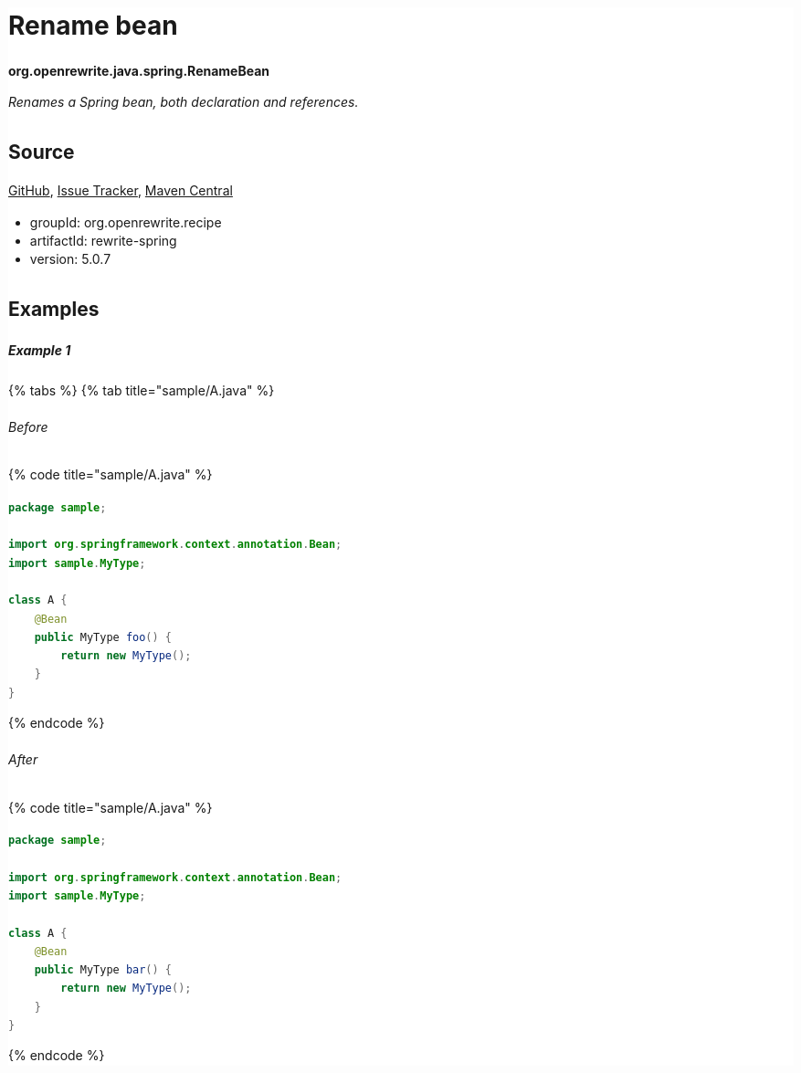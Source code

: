 # Rename bean

**org.openrewrite.java.spring.RenameBean**

_Renames a Spring bean, both declaration and references._

## Source

[GitHub](https://github.com/openrewrite/rewrite-spring/blob/main/src/main/java/org/openrewrite/java/spring/RenameBean.java), [Issue Tracker](https://github.com/openrewrite/rewrite-spring/issues), [Maven Central](https://central.sonatype.com/artifact/org.openrewrite.recipe/rewrite-spring/5.0.7/jar)

* groupId: org.openrewrite.recipe
* artifactId: rewrite-spring
* version: 5.0.7

## Examples
##### Example 1


{% tabs %}
{% tab title="sample/A.java" %}

###### Before
{% code title="sample/A.java" %}
```java
package sample;

import org.springframework.context.annotation.Bean;
import sample.MyType;

class A {
    @Bean
    public MyType foo() {
        return new MyType();
    }
}
```
{% endcode %}

###### After
{% code title="sample/A.java" %}
```java
package sample;

import org.springframework.context.annotation.Bean;
import sample.MyType;

class A {
    @Bean
    public MyType bar() {
        return new MyType();
    }
}
```
{% endcode %}
